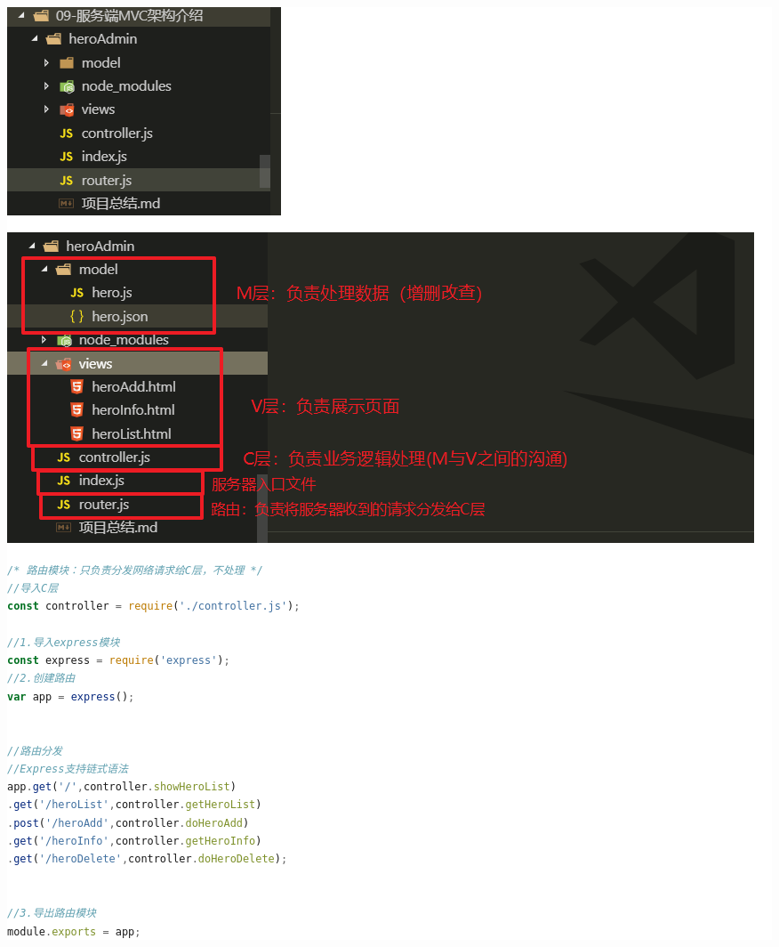 


![1550772980676](day04.assets/1550772980676.png)



![1550773152421](day04.assets/1550773152421.png)



```javascript
/* 路由模块：只负责分发网络请求给C层，不处理 */
//导入C层
const controller = require('./controller.js');

//1.导入express模块
const express = require('express');
//2.创建路由
var app = express();


//路由分发
//Express支持链式语法
app.get('/',controller.showHeroList)
.get('/heroList',controller.getHeroList)
.post('/heroAdd',controller.doHeroAdd)
.get('/heroInfo',controller.getHeroInfo)
.get('/heroDelete',controller.doHeroDelete);


//3.导出路由模块
module.exports = app;
```
